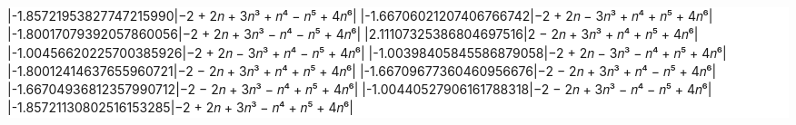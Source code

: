 |-1.85721953827747215990|−2 + 2𝑛 + 3𝑛³ + 𝑛⁴ − 𝑛⁵ + 4𝑛⁶|
|-1.66706021207406766742|−2 + 2𝑛 − 3𝑛³ + 𝑛⁴ + 𝑛⁵ + 4𝑛⁶|
|-1.80017079392057860056|−2 + 2𝑛 + 3𝑛³ − 𝑛⁴ − 𝑛⁵ + 4𝑛⁶|
|2.11107325386804697516|2 − 2𝑛 + 3𝑛³ + 𝑛⁴ + 𝑛⁵ + 4𝑛⁶|
|-1.00456620225700385926|−2 + 2𝑛 − 3𝑛³ + 𝑛⁴ − 𝑛⁵ + 4𝑛⁶|
|-1.00398405845586879058|−2 + 2𝑛 − 3𝑛³ − 𝑛⁴ + 𝑛⁵ + 4𝑛⁶|
|-1.80012414637655960721|−2 − 2𝑛 + 3𝑛³ + 𝑛⁴ + 𝑛⁵ + 4𝑛⁶|
|-1.66709677360460956676|−2 − 2𝑛 + 3𝑛³ + 𝑛⁴ − 𝑛⁵ + 4𝑛⁶|
|-1.66704936812357990712|−2 − 2𝑛 + 3𝑛³ − 𝑛⁴ + 𝑛⁵ + 4𝑛⁶|
|-1.00440527906161788318|−2 − 2𝑛 + 3𝑛³ − 𝑛⁴ − 𝑛⁵ + 4𝑛⁶|
|-1.85721130802516153285|−2 + 2𝑛 + 3𝑛³ − 𝑛⁴ + 𝑛⁵ + 4𝑛⁶|
